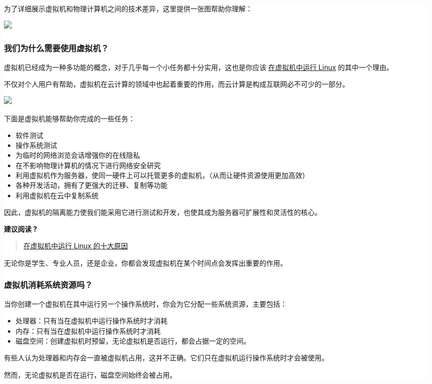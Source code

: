 
为了详细展示虚拟机和物理计算机之间的技术差异，这里提供一张图帮助你理解：


![](https://img.linux.net.cn/data/attachment/album/202309/02/221735or5dc77a7nfbr6fb.png)


### 我们为什么需要使用虚拟机？


虚拟机已经成为一种多功能的概念，对于几乎每一个小任务都十分实用，这也是你应该 [在虚拟机中运行 Linux](https://itsfoss.com/why-linux-virtual-machine/) 的其中一个理由。


不仅对个人用户有帮助，虚拟机在云计算的领域中也起着重要的作用，而云计算是构成互联网必不可少的一部分。


![](https://img.linux.net.cn/data/attachment/album/202309/02/221736ntmyb7dt0c9w0icc.png)


下面是虚拟机能够帮助你完成的一些任务：


* 软件测试
* 操作系统测试
* 为临时的网络浏览会话增强你的在线隐私
* 在不影响物理计算机的情况下进行网络安全研究
* 利用虚拟机作为服务器，使同一硬件上可以托管更多的虚拟机，（从而让硬件资源使用更加高效）
* 各种开发活动，拥有了更强大的迁移、复制等功能
* 利用虚拟机在云中复制系统


因此，虚拟机的隔离能力使我们能采用它进行测试和开发，也使其成为服务器可扩展性和灵活性的核心。


**建议阅读 ?**



> 
> [在虚拟机中运行 Linux 的十大原因](https://itsfoss.com/why-linux-virtual-machine/)
> 
> 
> 


无论你是学生、专业人员，还是企业，你都会发现虚拟机在某个时间点会发挥出重要的作用。


### 虚拟机消耗系统资源吗？


当你创建一个虚拟机在其中运行另一个操作系统时，你会为它分配一些系统资源，主要包括：


* 处理器：只有当在虚拟机中运行操作系统时才消耗
* 内存：只有当在虚拟机中运行操作系统时才消耗
* 磁盘空间：创建虚拟机时预留，无论虚拟机是否运行，都会占据一定的空间。


有些人认为处理器和内存会一直被虚拟机占用，这并不正确。它们只在虚拟机运行操作系统时才会被使用。


然而，无论虚拟机是否在运行，磁盘空间始终会被占用。
